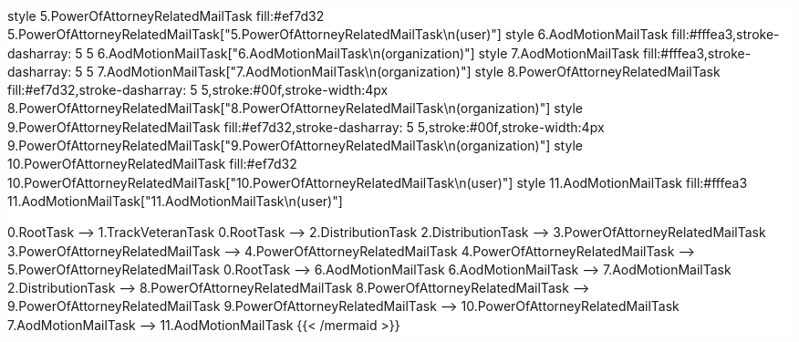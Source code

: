 style 5.PowerOfAttorneyRelatedMailTask fill:#ef7d32
  5.PowerOfAttorneyRelatedMailTask["5.PowerOfAttorneyRelatedMailTask\n(user)"]
style 6.AodMotionMailTask fill:#fffea3,stroke-dasharray: 5 5
  6.AodMotionMailTask["6.AodMotionMailTask\n(organization)"]
style 7.AodMotionMailTask fill:#fffea3,stroke-dasharray: 5 5
  7.AodMotionMailTask["7.AodMotionMailTask\n(organization)"]
style 8.PowerOfAttorneyRelatedMailTask fill:#ef7d32,stroke-dasharray: 5 5,stroke:#00f,stroke-width:4px
  8.PowerOfAttorneyRelatedMailTask["8.PowerOfAttorneyRelatedMailTask\n(organization)"]
style 9.PowerOfAttorneyRelatedMailTask fill:#ef7d32,stroke-dasharray: 5 5,stroke:#00f,stroke-width:4px
  9.PowerOfAttorneyRelatedMailTask["9.PowerOfAttorneyRelatedMailTask\n(organization)"]
style 10.PowerOfAttorneyRelatedMailTask fill:#ef7d32
  10.PowerOfAttorneyRelatedMailTask["10.PowerOfAttorneyRelatedMailTask\n(user)"]
style 11.AodMotionMailTask fill:#fffea3
  11.AodMotionMailTask["11.AodMotionMailTask\n(user)"]

0.RootTask --> 1.TrackVeteranTask
0.RootTask --> 2.DistributionTask
2.DistributionTask --> 3.PowerOfAttorneyRelatedMailTask
3.PowerOfAttorneyRelatedMailTask --> 4.PowerOfAttorneyRelatedMailTask
4.PowerOfAttorneyRelatedMailTask --> 5.PowerOfAttorneyRelatedMailTask
0.RootTask --> 6.AodMotionMailTask
6.AodMotionMailTask --> 7.AodMotionMailTask
2.DistributionTask --> 8.PowerOfAttorneyRelatedMailTask
8.PowerOfAttorneyRelatedMailTask --> 9.PowerOfAttorneyRelatedMailTask
9.PowerOfAttorneyRelatedMailTask --> 10.PowerOfAttorneyRelatedMailTask
7.AodMotionMailTask --> 11.AodMotionMailTask
{{< /mermaid >}}


